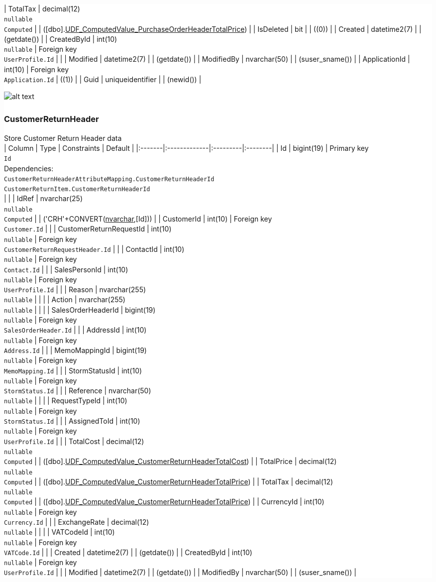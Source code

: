 | TotalTax  | decimal(12) <br> `nullable`<br> `Computed` |  | ([dbo].[UDF_ComputedValue_PurchaseOrderHeaderTotalPrice]([Id])) |
| IsDeleted  | bit  |  | ((0)) |
| Created  | datetime2(7)  |  | (getdate()) |
| CreatedById  | int(10) <br> `nullable` | Foreign key<br>` UserProfile.Id ` |  |
| Modified  | datetime2(7)  |  | (getdate()) |
| ModifiedBy  | nvarchar(50)  |  | (suser_sname()) |
| ApplicationId  | int(10)  | Foreign key<br>` Application.Id ` | ((1)) |
| Guid  | uniqueidentifier  |  | (newid()) |


![alt text](https://kroki.io/erd/svg/eNqtlk1v2jAYx-9IfAeLXhi0EkGqqu1Godo4pGWU7oJ6MPYDteTYme1MZWjffQ5vcWiI0whxSvTz_3n7Pw7zYaKNjEBNEkXesIYnRUFN4XcC2owNRK9os1gRyaX6hlpXQIAsSesaafYX7Iug3_rXbHTGFG04XgC3rxZsxYRpB1-_XCMhDRIJ51uo6wt1TuUoMQJNFIsNkyIjxR-cyql2cNs7CRlikSwxMYkC9YgjKDjUvz05M8HKPMoC8u6U3GcO9KdZZ_w269NEXgQzQ6lNhlEgLMK8HfQL0IliBCqws3V8tqZM8Cn0MulslAJB1u4MjqUcuYd3e1isYIrNufwczV-D2VBSKJecSYN5SW_yYFln8uQMv_u4sR4BBztA13Ym3-KhApwjqH00LIJ---6jwXfwvaeLoaRsyaqJHtj7dcEQPxi-0x3EMWcEpytSmIRLf0-YgySCWT8zCsKkEVWebTbmZev7A7B9yN8VtAc92qt5VzxjDnobYSftvRvsESNV9GywSbS3dNsoShVoXT6p7M7yc1X2p-JOVHbS5-Y9PyT56TkVy-1ruYxapxtCJEMcx0ysvNOev2hrRCWXjF8s_sD2vAI2gth-IiK7Jr7Z-AxZd4wOfJnaD78rNAW-1dVvLNbpK983GwU3Nx3kvxrQBh1S8P8NcCrobS_hikns3J0LddjKepJ7hzuKx_2tJ-jY1k0z2_Z6so4jHNmcqU6Fm43_WXA0yg== "CustomerPurchaseOrderRequestItem")
### CustomerReturnHeader
Store Customer Return Header data      
| Column | Type |  Constraints | Default | 
|:-------|:-------------|:---------|:--------|
| Id  | bigint(19)  | Primary key<br>` Id `<br> Dependencies: <br> `CustomerReturnHeaderAttributeMapping.CustomerReturnHeaderId`<br>`CustomerReturnItem.CustomerReturnHeaderId`<br> |  |
| IdRef  | nvarchar(25) <br> `nullable`<br> `Computed` |  | (&#39;CRH&#39;+CONVERT([nvarchar](22),[Id])) |
| CustomerId  | int(10)  | Foreign key<br>` Customer.Id ` |  |
| CustomerReturnRequestId  | int(10) <br> `nullable` | Foreign key<br>` CustomerReturnRequestHeader.Id ` |  |
| ContactId  | int(10) <br> `nullable` | Foreign key<br>` Contact.Id ` |  |
| SalesPersonId  | int(10) <br> `nullable` | Foreign key<br>` UserProfile.Id ` |  |
| Reason  | nvarchar(255) <br> `nullable` |  |  |
| Action  | nvarchar(255) <br> `nullable` |  |  |
| SalesOrderHeaderId  | bigint(19) <br> `nullable` | Foreign key<br>` SalesOrderHeader.Id ` |  |
| AddressId  | int(10) <br> `nullable` | Foreign key<br>` Address.Id ` |  |
| MemoMappingId  | bigint(19) <br> `nullable` | Foreign key<br>` MemoMapping.Id ` |  |
| StormStatusId  | int(10) <br> `nullable` | Foreign key<br>` StormStatus.Id ` |  |
| Reference  | nvarchar(50) <br> `nullable` |  |  |
| RequestTypeId  | int(10) <br> `nullable` | Foreign key<br>` StormStatus.Id ` |  |
| AssignedToId  | int(10) <br> `nullable` | Foreign key<br>` UserProfile.Id ` |  |
| TotalCost  | decimal(12) <br> `nullable`<br> `Computed` |  | ([dbo].[UDF_ComputedValue_CustomerReturnHeaderTotalCost]([Id])) |
| TotalPrice  | decimal(12) <br> `nullable`<br> `Computed` |  | ([dbo].[UDF_ComputedValue_CustomerReturnHeaderTotalPrice]([Id])) |
| TotalTax  | decimal(12) <br> `nullable`<br> `Computed` |  | ([dbo].[UDF_ComputedValue_CustomerReturnHeaderTotalPrice]([Id])) |
| CurrencyId  | int(10) <br> `nullable` | Foreign key<br>` Currency.Id ` |  |
| ExchangeRate  | decimal(12) <br> `nullable` |  |  |
| VATCodeId  | int(10) <br> `nullable` | Foreign key<br>` VATCode.Id ` |  |
| Created  | datetime2(7)  |  | (getdate()) |
| CreatedById  | int(10) <br> `nullable` | Foreign key<br>` UserProfile.Id ` |  |
| Modified  | datetime2(7)  |  | (getdate()) |
| ModifiedBy  | nvarchar(50)  |  | (suser_sname()) |